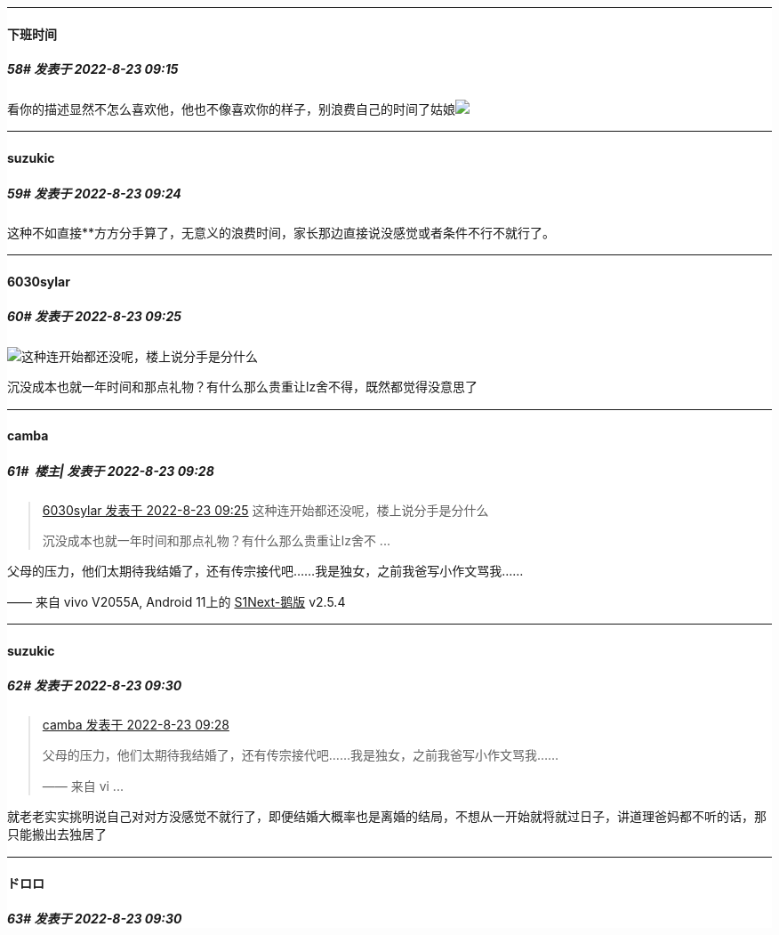 *****

####  下班时间  
##### 58#       发表于 2022-8-23 09:15

看你的描述显然不怎么喜欢他，他也不像喜欢你的样子，别浪费自己的时间了姑娘<img src="https://static.saraba1st.com/image/smiley/face2017/004.gif" referrerpolicy="no-referrer">

*****

####  suzukic  
##### 59#       发表于 2022-8-23 09:24

这种不如直接**方方分手算了，无意义的浪费时间，家长那边直接说没感觉或者条件不行不就行了。

*****

####  6030sylar  
##### 60#       发表于 2022-8-23 09:25

<img src="https://static.saraba1st.com/image/smiley/face2017/067.png" referrerpolicy="no-referrer">这种连开始都还没呢，楼上说分手是分什么

沉没成本也就一年时间和那点礼物？有什么那么贵重让lz舍不得，既然都觉得没意思了



*****

####  camba  
##### 61#         楼主| 发表于 2022-8-23 09:28

<blockquote><a href="httphttps://bbs.saraba1st.com/2b/forum.php?mod=redirect&amp;goto=findpost&amp;pid=57180276&amp;ptid=2088500" target="_blank">6030sylar 发表于 2022-8-23 09:25</a>
这种连开始都还没呢，楼上说分手是分什么

沉没成本也就一年时间和那点礼物？有什么那么贵重让lz舍不 ...</blockquote>
父母的压力，他们太期待我结婚了，还有传宗接代吧……我是独女，之前我爸写小作文骂我……

—— 来自 vivo V2055A, Android 11上的 [S1Next-鹅版](https://github.com/ykrank/S1-Next/releases) v2.5.4

*****

####  suzukic  
##### 62#       发表于 2022-8-23 09:30

<blockquote><a href="httphttps://bbs.saraba1st.com/2b/forum.php?mod=redirect&amp;goto=findpost&amp;pid=57180306&amp;ptid=2088500" target="_blank">camba 发表于 2022-8-23 09:28</a>

父母的压力，他们太期待我结婚了，还有传宗接代吧……我是独女，之前我爸写小作文骂我……

—— 来自 vi ...</blockquote>
就老老实实挑明说自己对对方没感觉不就行了，即便结婚大概率也是离婚的结局，不想从一开始就将就过日子，讲道理爸妈都不听的话，那只能搬出去独居了

*****

####  ドロロ  
##### 63#       发表于 2022-8-23 09:30
